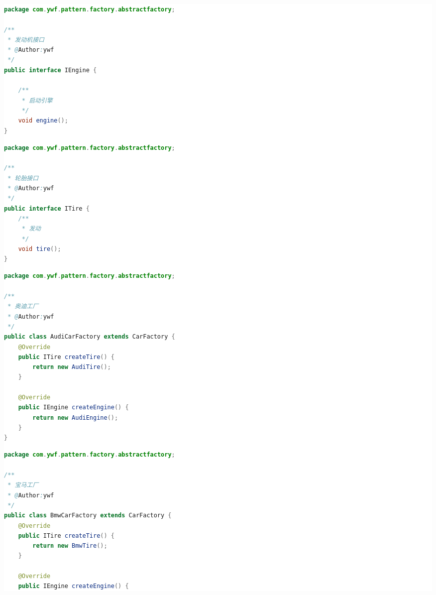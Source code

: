 ```java
package com.ywf.pattern.factory.abstractfactory;

/**
 * 发动机接口
 * @Author:ywf
 */
public interface IEngine {

    /**
     * 启动引擎
     */
    void engine();
}
```

```java
package com.ywf.pattern.factory.abstractfactory;

/**
 * 轮胎接口
 * @Author:ywf
 */
public interface ITire {
    /**
     * 发动
     */
    void tire();
}
```

```java
package com.ywf.pattern.factory.abstractfactory;

/**
 * 奥迪工厂
 * @Author:ywf
 */
public class AudiCarFactory extends CarFactory {
    @Override
    public ITire createTire() {
        return new AudiTire();
    }

    @Override
    public IEngine createEngine() {
        return new AudiEngine();
    }
}
```

```java
package com.ywf.pattern.factory.abstractfactory;

/**
 * 宝马工厂
 * @Author:ywf
 */
public class BmwCarFactory extends CarFactory {
    @Override
    public ITire createTire() {
        return new BmwTire();
    }

    @Override
    public IEngine createEngine() {
```